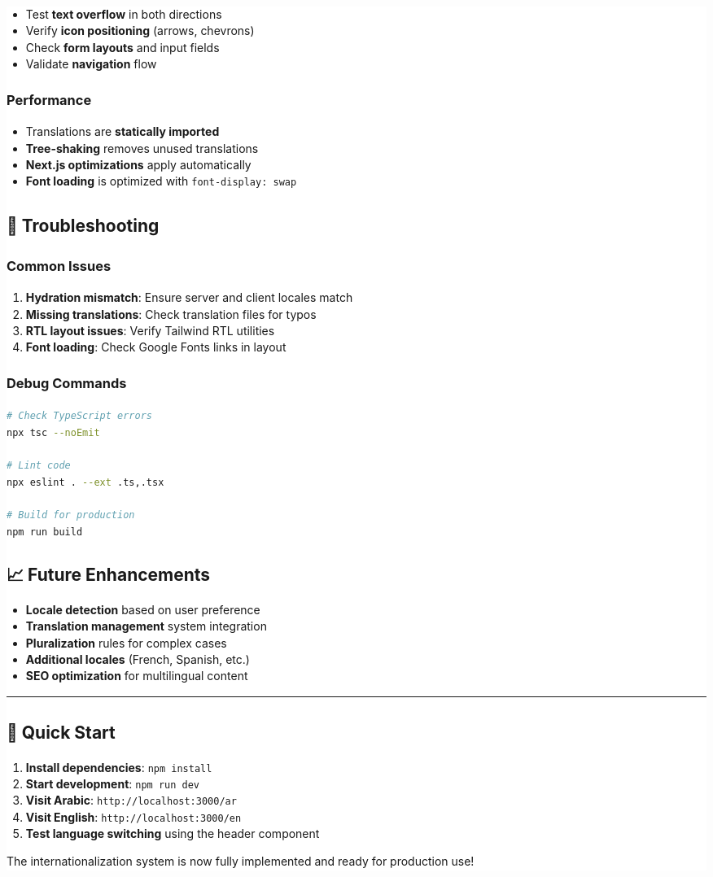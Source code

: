 - Test **text overflow** in both directions
- Verify **icon positioning** (arrows, chevrons)
- Check **form layouts** and input fields
- Validate **navigation** flow

### Performance

- Translations are **statically imported**
- **Tree-shaking** removes unused translations
- **Next.js optimizations** apply automatically
- **Font loading** is optimized with `font-display: swap`

## 🔧 Troubleshooting

### Common Issues

1. **Hydration mismatch**: Ensure server and client locales match
2. **Missing translations**: Check translation files for typos
3. **RTL layout issues**: Verify Tailwind RTL utilities
4. **Font loading**: Check Google Fonts links in layout

### Debug Commands

```bash
# Check TypeScript errors
npx tsc --noEmit

# Lint code
npx eslint . --ext .ts,.tsx

# Build for production
npm run build
```

## 📈 Future Enhancements

- **Locale detection** based on user preference
- **Translation management** system integration
- **Pluralization** rules for complex cases
- **Additional locales** (French, Spanish, etc.)
- **SEO optimization** for multilingual content

---

## 🎯 Quick Start

1. **Install dependencies**: `npm install`
2. **Start development**: `npm run dev`
3. **Visit Arabic**: `http://localhost:3000/ar`
4. **Visit English**: `http://localhost:3000/en`
5. **Test language switching** using the header component

The internationalization system is now fully implemented and ready for production use!
